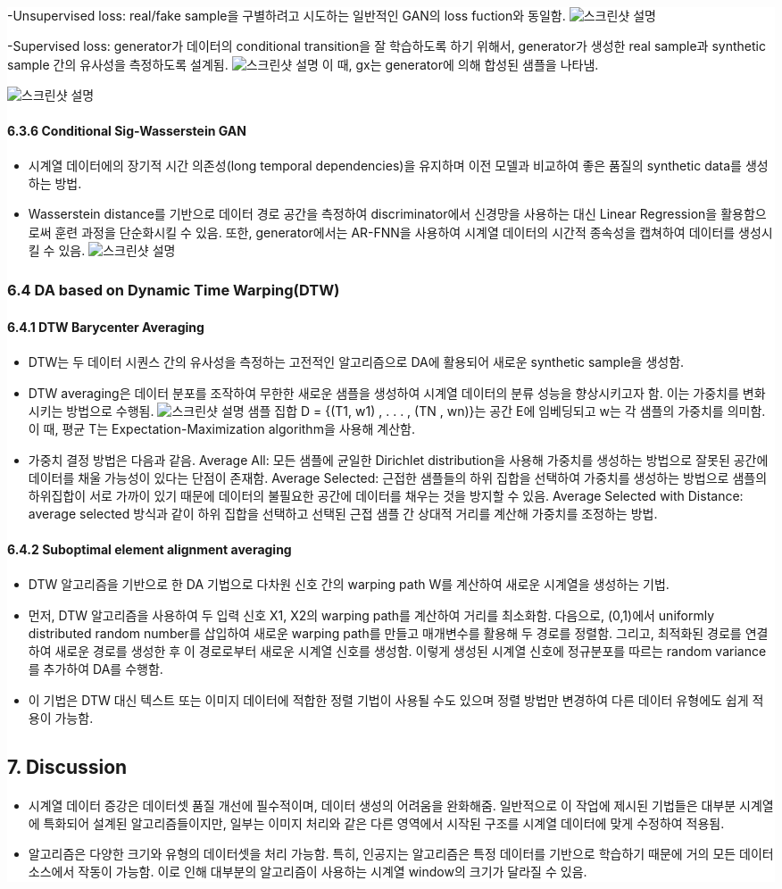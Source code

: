  -Unsupervised loss: real/fake sample을 구별하려고 시도하는 일반적인 GAN의 loss fuction와 동일함.
![스크린샷 설명](/assets/lab_meeting/images/8/expression14.png)

 -Supervised loss: generator가 데이터의 conditional transition을 잘 학습하도록 하기 위해서, generator가 생성한 real sample과 synthetic sample 간의 유사성을 측정하도록 설계됨.
![스크린샷 설명](/assets/lab_meeting/images/8/expression15.png)
이 때, gx는 generator에 의해 합성된 샘플을 나타냄.

![스크린샷 설명](/assets/lab_meeting/images/8/figure8.png)

#### 6.3.6 Conditional Sig-Wasserstein GAN
- 시계열 데이터에의 장기적 시간 의존성(long temporal dependencies)을 유지하며 이전 모델과 비교하여 좋은 품질의 synthetic data를 생성하는 방법.

- Wasserstein distance를 기반으로 데이터 경로 공간을 측정하여 discriminator에서 신경망을 사용하는 대신 Linear Regression을 활용함으로써 훈련 과정을 단순화시킬 수 있음. 또한, generator에서는 AR-FNN을 사용하여 시계열 데이터의 시간적 종속성을 캡쳐하여 데이터를 생성시킬 수 있음.
![스크린샷 설명](/assets/lab_meeting/images/8/figure9.png)

### 6.4 DA based on Dynamic Time Warping(DTW)

#### 6.4.1 DTW Barycenter Averaging
- DTW는 두 데이터 시퀀스 간의 유사성을 측정하는 고전적인 알고리즘으로 DA에 활용되어 새로운 synthetic sample을 생성함.
 
- DTW averaging은 데이터 분포를 조작하여 무한한 새로운 샘플을 생성하여 시계열 데이터의 분류 성능을 향상시키고자 함. 이는 가중치를 변화시키는 방법으로 수행됨. 
![스크린샷 설명](/assets/lab_meeting/images/8/expression16.png)
샘플 집합 D = {(T1, w1) , . . . , (TN , wn)}는 공간 E에 임베딩되고 w는 각 샘플의 가중치를 의미함. 이 때, 평균 T는 Expectation-Maximization algorithm을 사용해 계산함.

- 가중치 결정 방법은 다음과 같음.
  Average All: 모든 샘플에 균일한 Dirichlet distribution을 사용해 가중치를 생성하는 방법으로 잘못된 공간에 데이터를 채울 가능성이 있다는 단점이 존재함. 
  Average Selected: 근접한 샘플들의 하위 집합을 선택하여 가중치를 생성하는 방법으로 샘플의 하위집합이 서로 가까이 있기 때문에 데이터의 불필요한 공간에 데이터를 채우는 것을 방지할 수 있음.
  Average Selected with Distance: average selected 방식과 같이 하위 집합을 선택하고 선택된 근접 샘플 간 상대적 거리를 계산해 가중치를 조정하는 방법.

#### 6.4.2 Suboptimal element alignment averaging
- DTW 알고리즘을 기반으로 한 DA 기법으로 다차원 신호 간의 warping path W를 계산하여 새로운 시계열을 생성하는 기법.

- 먼저, DTW 알고리즘을 사용하여 두 입력 신호 X1, X2의 warping path를 계산하여 거리를 최소화함. 다음으로, (0,1)에서 uniformly distributed random number를 삽입하여 새로운 warping path를 만들고 매개변수를 활용해 두 경로를 정렬함. 그리고, 최적화된 경로를 연결하여 새로운 경로를 생성한 후 이 경로로부터 새로운 시계열 신호를 생성함. 이렇게 생성된 시계열 신호에 정규분포를 따르는 random variance를 추가하여 DA를 수행함.

- 이 기법은 DTW 대신 텍스트 또는 이미지 데이터에 적합한 정렬 기법이 사용될 수도 있으며 정렬 방법만 변경하여 다른 데이터 유형에도 쉽게 적용이 가능함. 

## 7. Discussion
- 시계열 데이터 증강은 데이터셋 품질 개선에 필수적이며, 데이터 생성의 어려움을 완화해줌. 일반적으로 이 작업에 제시된 기법들은 대부분 시계열에 특화되어 설계된 알고리즘들이지만, 일부는 이미지 처리와 같은 다른 영역에서 시작된 구조를 시계열 데이터에 맞게 수정하여 적용됨.

- 알고리즘은 다양한 크기와 유형의 데이터셋을 처리 가능함. 특히, 인공지는 알고리즘은 특정 데이터를 기반으로 학습하기 때문에 거의 모든 데이터 소스에서 작동이 가능함. 이로 인해 대부분의 알고리즘이 사용하는 시계열 window의 크기가 달라질 수 있음.

